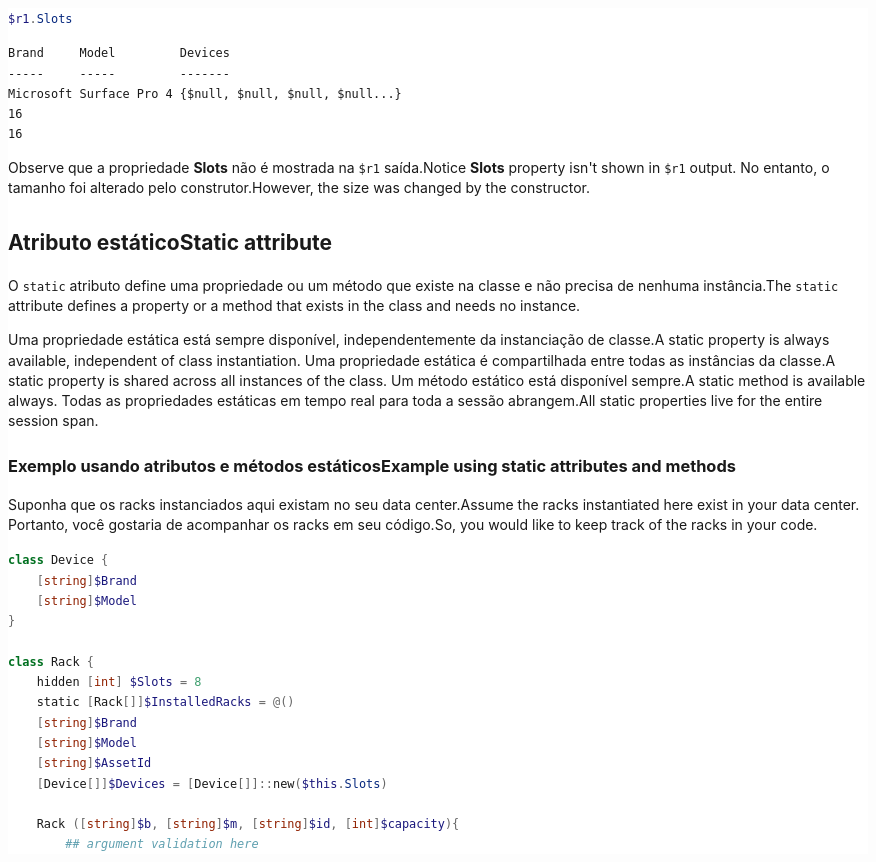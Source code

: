 ```powershell
$r1.Slots
```

```Output
Brand     Model         Devices
-----     -----         -------
Microsoft Surface Pro 4 {$null, $null, $null, $null...}
16
16
```

<span data-ttu-id="a1602-181">Observe que a propriedade **Slots** não é mostrada na `$r1` saída.</span><span class="sxs-lookup"><span data-stu-id="a1602-181">Notice **Slots** property isn't shown in `$r1` output.</span></span> <span data-ttu-id="a1602-182">No entanto, o tamanho foi alterado pelo construtor.</span><span class="sxs-lookup"><span data-stu-id="a1602-182">However, the size was changed by the constructor.</span></span>

## <a name="static-attribute"></a><span data-ttu-id="a1602-183">Atributo estático</span><span class="sxs-lookup"><span data-stu-id="a1602-183">Static attribute</span></span>

<span data-ttu-id="a1602-184">O `static` atributo define uma propriedade ou um método que existe na classe e não precisa de nenhuma instância.</span><span class="sxs-lookup"><span data-stu-id="a1602-184">The `static` attribute defines a property or a method that exists in the class and needs no instance.</span></span>

<span data-ttu-id="a1602-185">Uma propriedade estática está sempre disponível, independentemente da instanciação de classe.</span><span class="sxs-lookup"><span data-stu-id="a1602-185">A static property is always available, independent of class instantiation.</span></span> <span data-ttu-id="a1602-186">Uma propriedade estática é compartilhada entre todas as instâncias da classe.</span><span class="sxs-lookup"><span data-stu-id="a1602-186">A static property is shared across all instances of the class.</span></span> <span data-ttu-id="a1602-187">Um método estático está disponível sempre.</span><span class="sxs-lookup"><span data-stu-id="a1602-187">A static method is available always.</span></span> <span data-ttu-id="a1602-188">Todas as propriedades estáticas em tempo real para toda a sessão abrangem.</span><span class="sxs-lookup"><span data-stu-id="a1602-188">All static properties live for the entire session span.</span></span>

### <a name="example-using-static-attributes-and-methods"></a><span data-ttu-id="a1602-189">Exemplo usando atributos e métodos estáticos</span><span class="sxs-lookup"><span data-stu-id="a1602-189">Example using static attributes and methods</span></span>

<span data-ttu-id="a1602-190">Suponha que os racks instanciados aqui existam no seu data center.</span><span class="sxs-lookup"><span data-stu-id="a1602-190">Assume the racks instantiated here exist in your data center.</span></span> <span data-ttu-id="a1602-191">Portanto, você gostaria de acompanhar os racks em seu código.</span><span class="sxs-lookup"><span data-stu-id="a1602-191">So, you would like to keep track of the racks in your code.</span></span>

```powershell
class Device {
    [string]$Brand
    [string]$Model
}

class Rack {
    hidden [int] $Slots = 8
    static [Rack[]]$InstalledRacks = @()
    [string]$Brand
    [string]$Model
    [string]$AssetId
    [Device[]]$Devices = [Device[]]::new($this.Slots)

    Rack ([string]$b, [string]$m, [string]$id, [int]$capacity){
        ## argument validation here
```